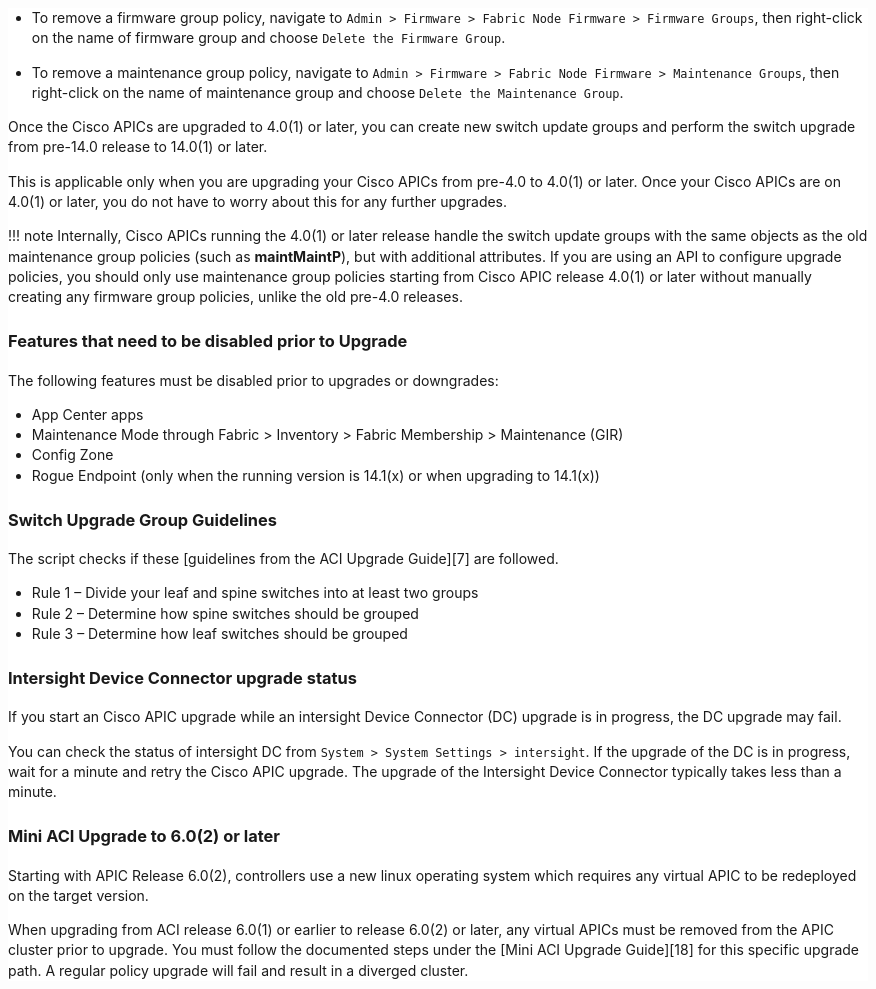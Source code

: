 * To remove a firmware group policy, navigate to `Admin > Firmware > Fabric Node Firmware > Firmware Groups`, then right-click on the name of firmware group and choose `Delete the Firmware Group`.

* To remove a maintenance group policy, navigate to `Admin > Firmware > Fabric Node Firmware > Maintenance Groups`, then right-click on the name of maintenance group and choose `Delete the Maintenance Group`.

Once the Cisco APICs are upgraded to 4.0(1) or later, you can create new switch update groups and perform the switch upgrade from pre-14.0 release to 14.0(1) or later.

This is applicable only when you are upgrading your Cisco APICs from pre-4.0 to 4.0(1) or later. Once your Cisco APICs are on 4.0(1) or later, you do not have to worry about this for any further upgrades.

!!! note
    Internally, Cisco APICs running the 4.0(1) or later release handle the switch update groups with the same objects as the old maintenance group policies (such as **maintMaintP**), but with additional attributes. If you are using an API to configure upgrade policies, you should only use maintenance group policies starting from Cisco APIC release 4.0(1) or later without manually creating any firmware group policies, unlike the old pre-4.0 releases.


### Features that need to be disabled prior to Upgrade

The following features must be disabled prior to upgrades or downgrades:

* App Center apps
* Maintenance Mode through Fabric > Inventory > Fabric Membership > Maintenance (GIR)
* Config Zone
* Rogue Endpoint (only when the running version is 14.1(x) or when upgrading to 14.1(x))


### Switch Upgrade Group Guidelines

The script checks if these [guidelines from the ACI Upgrade Guide][7] are followed.

* Rule 1 – Divide your leaf and spine switches into at least two groups
* Rule 2 – Determine how spine switches should be grouped
* Rule 3 – Determine how leaf switches should be grouped


### Intersight Device Connector upgrade status

If you start an Cisco APIC upgrade while an intersight Device Connector (DC) upgrade is in progress, the DC upgrade may fail.

You can check the status of intersight DC from `System > System Settings > intersight`. If the upgrade of the DC is in progress, wait for a minute and retry the Cisco APIC upgrade. The upgrade of the Intersight Device Connector typically takes less than a minute.

### Mini ACI Upgrade to 6.0(2) or later

Starting with APIC Release 6.0(2), controllers use a new linux operating system which requires any virtual APIC to be redeployed on the target version.

When upgrading from ACI release 6.0(1) or earlier to release 6.0(2) or later, any virtual APICs must be removed from the APIC cluster prior to upgrade. You must follow the documented steps under the [Mini ACI Upgrade Guide][18] for this specific upgrade path. A regular policy upgrade will fail and result in a diverged cluster.


[g1]: #compatibility-target-aci-version
[g2]: #compatibility-cimc-version
[g3]: #compatibility-switch-hardware
[g4]: #compatibility-switch-hardware-gen1
[g5]: #compatibility-remote-leaf-switch
[g6]: #apic-target-version-image-and-md5-hash
[g7]: #apic-cluster-is-fully-fit
[g8]: #switches-are-all-in-active-state
[g9]: #ntp-status
[g10]: #firmwaremaintenance-groups-when-crossing-40-release
[g11]: #features-that-need-to-be-disabled-prior-to-upgrade
[g12]: #switch-upgrade-group-guidelines
[g13]: #intersight-device-connector-upgrade-status
[g14]: #mini-aci-upgrade-to-602-or-later
[g15]: #post-upgrade-callback-integrity
[g16]: #602-requires-32-and-64-bit-switch-images
[g17]: #fabric-link-redundancy
[f1]: #apic-disk-space-usage
[f2]: #standby-apic-disk-space-usage
[f3]: #switch-node-bootflash-usage
[f4]: #apic-ssd-health
[f5]: #switch-ssd-health
[f6]: #config-on-apic-connected-port
[f7]: #l2l3-port-config
[f8]: #l2l3-port-config
[f9]: #access-untagged-port-config
[f10]: #encap-already-in-use
[f11]: #l3out-subnets
[f12]: #bd-subnets
[f13]: #bd-subnets
[f14]: #vmm-domain-controller-status
[f15]: #vmm-domain-lldpcdp-adjacency-status
[f16]: #different-infra-vlan-via-lldp
[f17]: #hw-programming-failure
[f18]: #scalability-faults-related-to-capacity-dashboard
[f19]: #fabric-port-is-down
[f20]: #equipment-disk-limits-exceeded
[c1]: #vpc-paired-leaf-switches
[c2]: #overlapping-vlan-pool
[c3]: #vnid-mismatch
[c4]: #l3out-mtu
[c5]: #bgp-peer-profile-at-node-level-without-loopback
[c6]: #l3out-route-map-importexport-direction
[c7]: #l3out-route-map-match-rule-with-missing-target
[c8]: #l3out-loopback-ip-overlap-with-l3out-interfaces
[c9]: #isis-redistribution-metric-for-mpodmsite
[c10]: #bgp-route-target-type-for-golf-over-l2evpn
[c11]: #apic-container-bridge-ip-overlap-with-apic-tep
[c12]: #fabric-uplink-scale-cannot-exceed-56-uplinks-per-leaf
[c13]: #oob-mgmt-security
[c14]: #eecdh-ssl-cipher
[c15]: #bd-and-epg-subnet-scope-consistency
[c16]: #unsupported-fec-configuration-for-n9k-c93180yc-ex
[c17]: #cloudsec-encryption-deprecated
[c18]: #out-of-service-ports
[c19]: #tep-to-tep-atomic-counters-scalability
[c20]: #https-request-throttle-rate
[c21]: #global-aes-encryption
[c22]: #service-graph-bd-forceful-routing
[c23]: #ave-end-of-life
[d1]: #ep-announce-compatibility
[d2]: #eventmgr-db-size-defect-susceptibility
[d3]: #contract-port-22-defect
[d4]: #telemetrystatsserverp-object
[d5]: #link-level-flow-control
[d6]: #internal-vlan-pool
[d7]: #apic-ca-cert-validation
[d8]: #fabricdomain-name
[d9]: #spine-sup-hw-revision
[d10]: #sup-aa-high-memory-usage
[d11]: #vmm-uplink-container-with-empty-actives
[d12]: #cos-3-with-dynamic-packet-prioritization
[d13]: #n9k-c93108tc-fx3pfx3h-interface-down
[d14]: #invalid-fabricpathep-targets
[d15]: #lldp-custom-interface-description
[d16]: #route-map-community-match
[d17]: #l3out-32-overlap-with-bd-subnet
[d18]: #vzany-to-vzany-service-graph-when-crossing-50-release
[d19]: #fcfcoe-support-for-ex-switches
[d20]: #nexus-950x-fm-or-lc-might-fail-to-boot-after-reload
[d21]: #stale-decommissioned-spine
[d22]: #n9k-c9408-platform-model
[d23]: #pbr-high-scale
[d24]: #standby-sup-image-sync
[d25]: #observer-database-size
[d26]: #stale_pcons_ra_mo_check